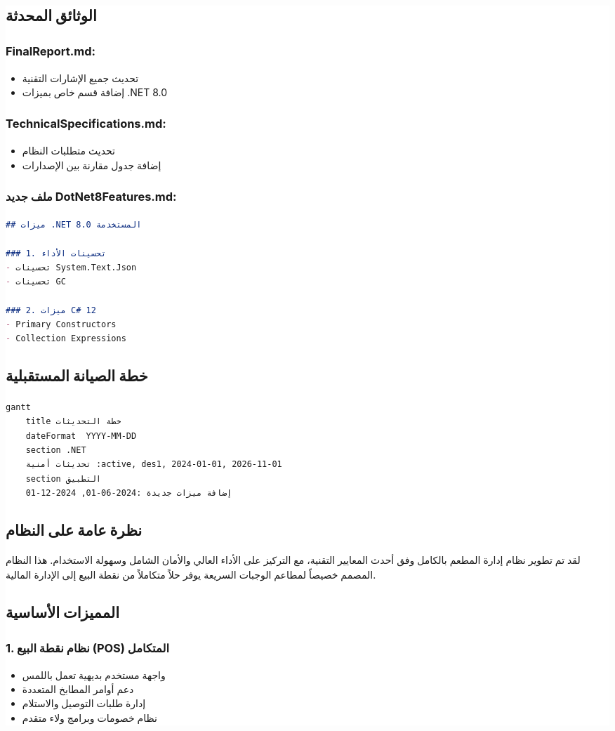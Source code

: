 ## الوثائق المحدثة

### FinalReport.md:
- تحديث جميع الإشارات التقنية
- إضافة قسم خاص بميزات .NET 8.0

### TechnicalSpecifications.md:
- تحديث متطلبات النظام
- إضافة جدول مقارنة بين الإصدارات

### ملف جديد DotNet8Features.md:

```markdown
## ميزات .NET 8.0 المستخدمة

### 1. تحسينات الأداء
- تحسينات System.Text.Json
- تحسينات GC

### 2. ميزات C# 12
- Primary Constructors
- Collection Expressions
```

## خطة الصيانة المستقبلية

```
gantt
    title خطة التحديثات
    dateFormat  YYYY-MM-DD
    section .NET
    تحديثات أمنية :active, des1, 2024-01-01, 2026-11-01
    section التطبيق
    إضافة ميزات جديدة :2024-06-01, 2024-12-01
```

## نظرة عامة على النظام

لقد تم تطوير نظام إدارة المطعم بالكامل وفق أحدث المعايير التقنية، مع التركيز على الأداء العالي والأمان الشامل وسهولة الاستخدام. هذا النظام المصمم خصيصاً لمطاعم الوجبات السريعة يوفر حلاً متكاملاً من نقطة البيع إلى الإدارة المالية.

## المميزات الأساسية

### 1. نظام نقطة البيع (POS) المتكامل
- واجهة مستخدم بديهية تعمل باللمس
- دعم أوامر المطابخ المتعددة
- إدارة طلبات التوصيل والاستلام
- نظام خصومات وبرامج ولاء متقدم

